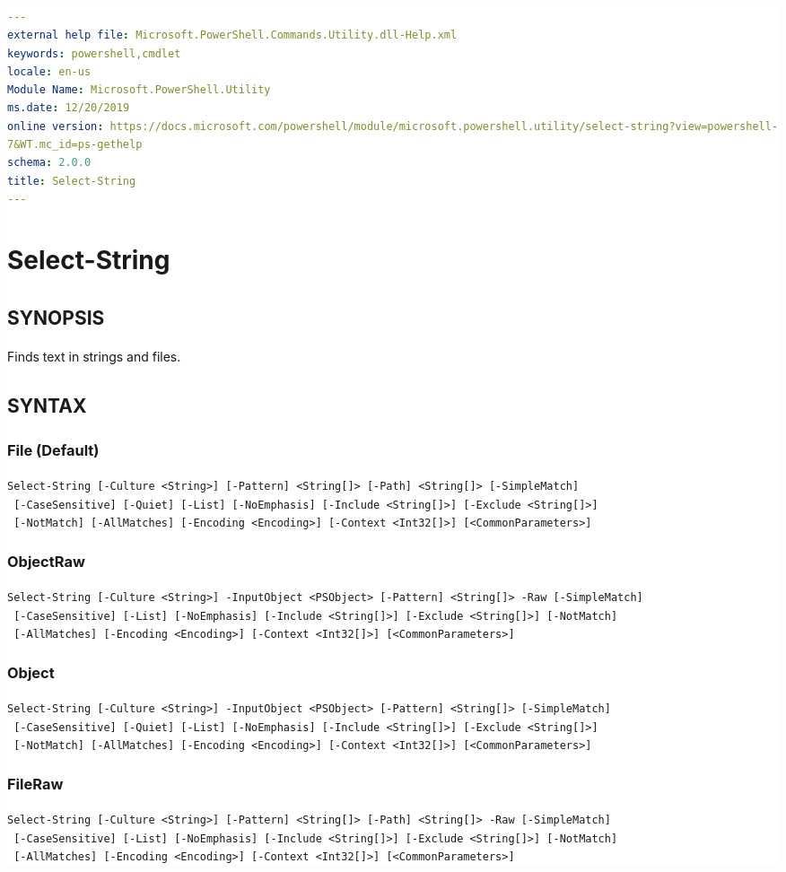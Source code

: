 ```yaml
---
external help file: Microsoft.PowerShell.Commands.Utility.dll-Help.xml
keywords: powershell,cmdlet
locale: en-us
Module Name: Microsoft.PowerShell.Utility
ms.date: 12/20/2019
online version: https://docs.microsoft.com/powershell/module/microsoft.powershell.utility/select-string?view=powershell-7&WT.mc_id=ps-gethelp
schema: 2.0.0
title: Select-String
---
```


# Select-String

## SYNOPSIS

Finds text in strings and files.

## SYNTAX

### File (Default)

```
Select-String [-Culture <String>] [-Pattern] <String[]> [-Path] <String[]> [-SimpleMatch]
 [-CaseSensitive] [-Quiet] [-List] [-NoEmphasis] [-Include <String[]>] [-Exclude <String[]>]
 [-NotMatch] [-AllMatches] [-Encoding <Encoding>] [-Context <Int32[]>] [<CommonParameters>]
```

### ObjectRaw

```
Select-String [-Culture <String>] -InputObject <PSObject> [-Pattern] <String[]> -Raw [-SimpleMatch]
 [-CaseSensitive] [-List] [-NoEmphasis] [-Include <String[]>] [-Exclude <String[]>] [-NotMatch]
 [-AllMatches] [-Encoding <Encoding>] [-Context <Int32[]>] [<CommonParameters>]
```

### Object

```
Select-String [-Culture <String>] -InputObject <PSObject> [-Pattern] <String[]> [-SimpleMatch]
 [-CaseSensitive] [-Quiet] [-List] [-NoEmphasis] [-Include <String[]>] [-Exclude <String[]>]
 [-NotMatch] [-AllMatches] [-Encoding <Encoding>] [-Context <Int32[]>] [<CommonParameters>]
```

### FileRaw

```
Select-String [-Culture <String>] [-Pattern] <String[]> [-Path] <String[]> -Raw [-SimpleMatch]
 [-CaseSensitive] [-List] [-NoEmphasis] [-Include <String[]>] [-Exclude <String[]>] [-NotMatch]
 [-AllMatches] [-Encoding <Encoding>] [-Context <Int32[]>] [<CommonParameters>]
```
